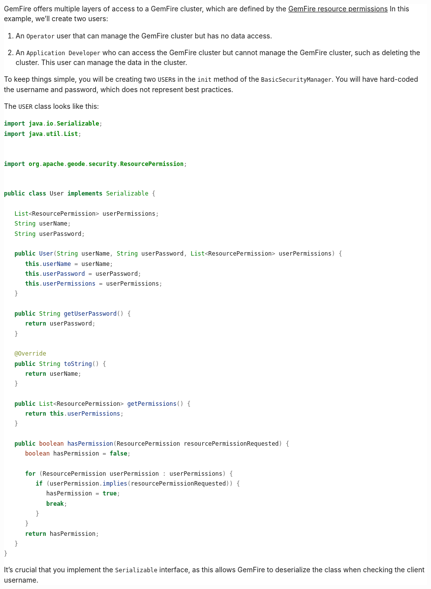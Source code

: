 GemFire offers multiple layers of access to a GemFire cluster, which are defined by the [GemFire resource permissions](https://docs.vmware.com/en/VMware-GemFire/10.1/gf/managing-security-implementing_authorization.html#resource-permissions-1) In this example, we’ll create two users:

1. An `Operator` user that can manage the GemFire cluster but has no data access.

2. An `Application Developer` who can access the GemFire cluster but cannot manage the GemFire cluster, such as deleting the cluster. This user can manage the data in the cluster.


To keep things simple, you will be creating two `USER`s in the `init` method of the `BasicSecurityManager`. You will have hard-coded the username and password, which does not represent best practices.

The `USER` class looks like this:

```java
import java.io.Serializable;
import java.util.List;


import org.apache.geode.security.ResourcePermission;


public class User implements Serializable {

   List<ResourcePermission> userPermissions;
   String userName;
   String userPassword;

   public User(String userName, String userPassword, List<ResourcePermission> userPermissions) {
      this.userName = userName;
      this.userPassword = userPassword;
      this.userPermissions = userPermissions;
   }

   public String getUserPassword() {
      return userPassword;
   }

   @Override
   public String toString() {
      return userName;
   }

   public List<ResourcePermission> getPermissions() {
      return this.userPermissions;
   }

   public boolean hasPermission(ResourcePermission resourcePermissionRequested) {
      boolean hasPermission = false;

      for (ResourcePermission userPermission : userPermissions) {
         if (userPermission.implies(resourcePermissionRequested)) {
            hasPermission = true;
            break;
         }
      }
      return hasPermission;
   }
}

```
It’s crucial that you implement the `Serializable` interface, as this allows GemFire to deserialize the class when checking the client username.  
